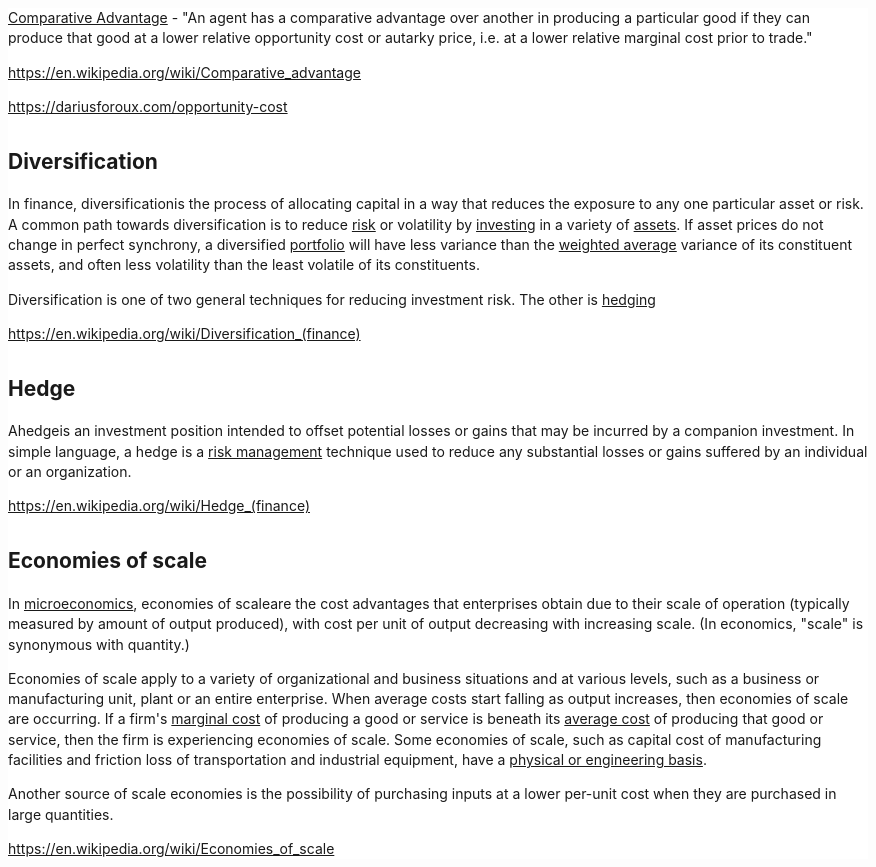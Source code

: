 [Comparative Advantage](https://en.wikipedia.org/wiki/Comparative_advantage#More_recent_evidence) - "An agent has a comparative advantage over another in producing a particular good if they can produce that good at a lower relative opportunity cost or autarky price, i.e. at a lower relative marginal cost prior to trade."

https://en.wikipedia.org/wiki/Comparative_advantage

https://dariusforoux.com/opportunity-cost

## Diversification

In finance, diversificationis the process of allocating capital in a way that reduces the exposure to any one particular asset or risk. A common path towards diversification is to reduce [risk](https://en.wikipedia.org/wiki/Financial_risk) or volatility by [investing](https://en.wikipedia.org/wiki/Investment) in a variety of [assets](https://en.wikipedia.org/wiki/Asset). If asset prices do not change in perfect synchrony, a diversified [portfolio](https://en.wikipedia.org/wiki/Portfolio_(finance)) will have less variance than the [weighted average](https://en.wikipedia.org/wiki/Weighted_mean) variance of its constituent assets, and often less volatility than the least volatile of its constituents.

Diversification is one of two general techniques for reducing investment risk. The other is [hedging](https://en.wikipedia.org/wiki/Hedge_(finance))

https://en.wikipedia.org/wiki/Diversification_(finance)

## Hedge

Ahedgeis an investment position intended to offset potential losses or gains that may be incurred by a companion investment. In simple language, a hedge is a [risk management](https://en.wikipedia.org/wiki/Risk_management) technique used to reduce any substantial losses or gains suffered by an individual or an organization.

https://en.wikipedia.org/wiki/Hedge_(finance)

## Economies of scale

In [microeconomics](https://en.wikipedia.org/wiki/Microeconomics), economies of scaleare the cost advantages that enterprises obtain due to their scale of operation (typically measured by amount of output produced), with cost per unit of output decreasing with increasing scale. (In economics, "scale" is synonymous with quantity.)

Economies of scale apply to a variety of organizational and business situations and at various levels, such as a business or manufacturing unit, plant or an entire enterprise. When average costs start falling as output increases, then economies of scale are occurring. If a firm's [marginal cost](https://en.wikipedia.org/wiki/Marginal_cost) of producing a good or service is beneath its [average cost](https://en.wikipedia.org/wiki/Average_cost) of producing that good or service, then the firm is experiencing economies of scale. Some economies of scale, such as capital cost of manufacturing facilities and friction loss of transportation and industrial equipment, have a [physical or engineering basis](https://en.wikipedia.org/wiki/Economies_of_scale#Physical_and_engineering_basis).

Another source of scale economies is the possibility of purchasing inputs at a lower per-unit cost when they are purchased in large quantities.

https://en.wikipedia.org/wiki/Economies_of_scale
